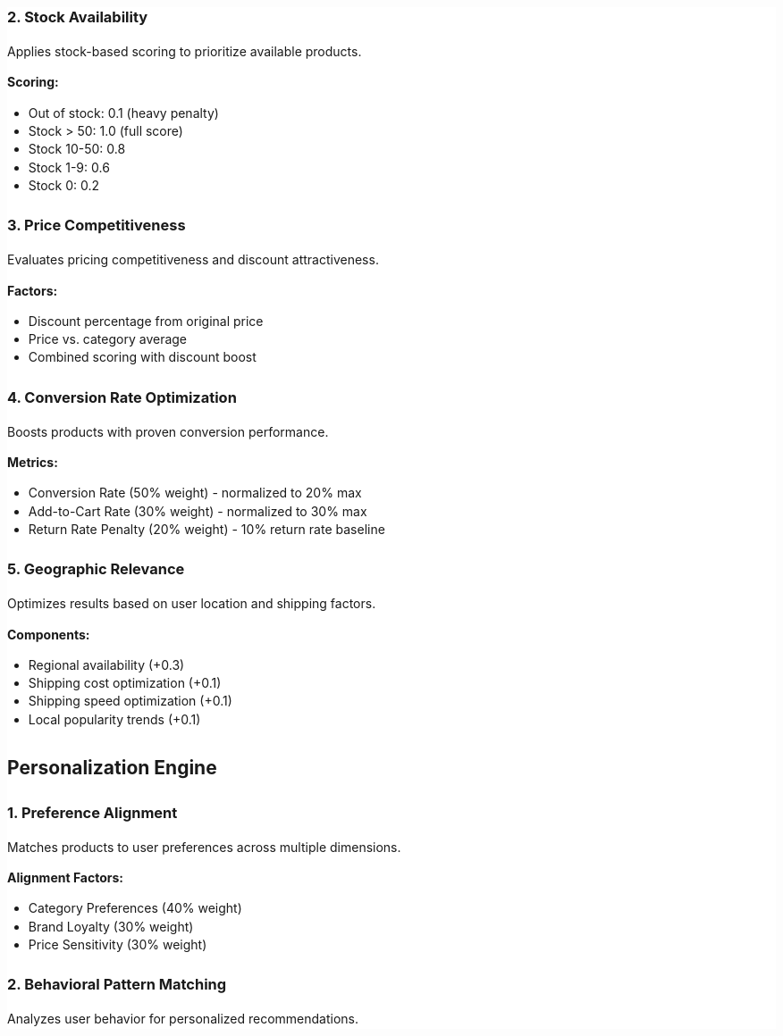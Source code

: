 ### 2. Stock Availability

Applies stock-based scoring to prioritize available products.

**Scoring:**
- Out of stock: 0.1 (heavy penalty)
- Stock > 50: 1.0 (full score)
- Stock 10-50: 0.8
- Stock 1-9: 0.6
- Stock 0: 0.2

### 3. Price Competitiveness

Evaluates pricing competitiveness and discount attractiveness.

**Factors:**
- Discount percentage from original price
- Price vs. category average
- Combined scoring with discount boost

### 4. Conversion Rate Optimization

Boosts products with proven conversion performance.

**Metrics:**
- Conversion Rate (50% weight) - normalized to 20% max
- Add-to-Cart Rate (30% weight) - normalized to 30% max
- Return Rate Penalty (20% weight) - 10% return rate baseline

### 5. Geographic Relevance

Optimizes results based on user location and shipping factors.

**Components:**
- Regional availability (+0.3)
- Shipping cost optimization (+0.1)
- Shipping speed optimization (+0.1)
- Local popularity trends (+0.1)

## Personalization Engine

### 1. Preference Alignment

Matches products to user preferences across multiple dimensions.

**Alignment Factors:**
- Category Preferences (40% weight)
- Brand Loyalty (30% weight)
- Price Sensitivity (30% weight)

### 2. Behavioral Pattern Matching

Analyzes user behavior for personalized recommendations.

